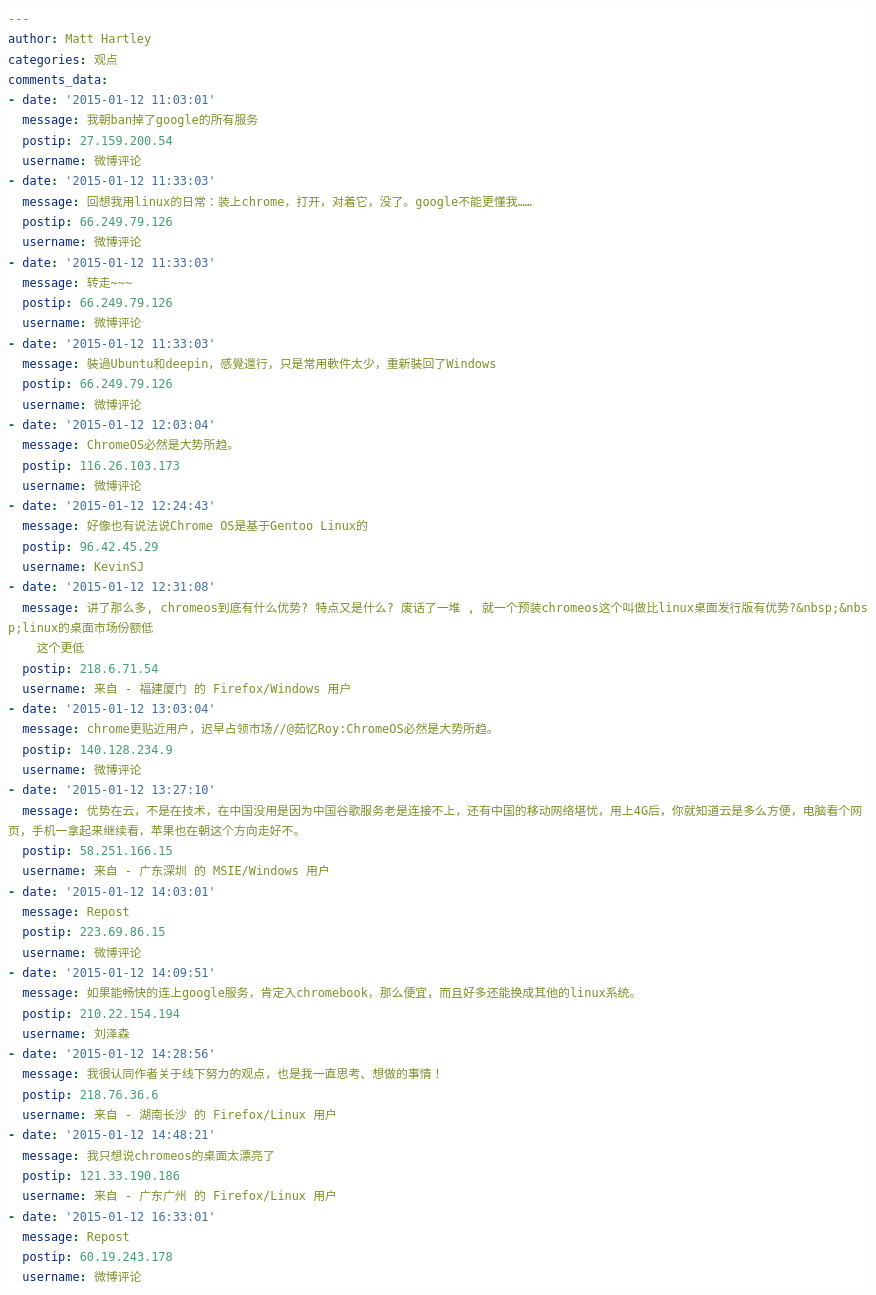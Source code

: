 ```yaml
---
author: Matt Hartley
categories: 观点
comments_data:
- date: '2015-01-12 11:03:01'
  message: 我朝ban掉了google的所有服务
  postip: 27.159.200.54
  username: 微博评论
- date: '2015-01-12 11:33:03'
  message: 回想我用linux的日常：装上chrome，打开，对着它，没了。google不能更懂我……
  postip: 66.249.79.126
  username: 微博评论
- date: '2015-01-12 11:33:03'
  message: 转走~~~
  postip: 66.249.79.126
  username: 微博评论
- date: '2015-01-12 11:33:03'
  message: 裝過Ubuntu和deepin，感覺還行，只是常用軟件太少，重新裝回了Windows
  postip: 66.249.79.126
  username: 微博评论
- date: '2015-01-12 12:03:04'
  message: ChromeOS必然是大势所趋。
  postip: 116.26.103.173
  username: 微博评论
- date: '2015-01-12 12:24:43'
  message: 好像也有说法说Chrome OS是基于Gentoo Linux的
  postip: 96.42.45.29
  username: KevinSJ
- date: '2015-01-12 12:31:08'
  message: 讲了那么多, chromeos到底有什么优势? 特点又是什么? 废话了一堆 , 就一个预装chromeos这个叫做比linux桌面发行版有优势?&nbsp;&nbsp;linux的桌面市场份额低
    这个更低
  postip: 218.6.71.54
  username: 来自 - 福建厦门 的 Firefox/Windows 用户
- date: '2015-01-12 13:03:04'
  message: chrome更贴近用户，迟早占领市场//@茹忆Roy:ChromeOS必然是大势所趋。
  postip: 140.128.234.9
  username: 微博评论
- date: '2015-01-12 13:27:10'
  message: 优势在云，不是在技术，在中国没用是因为中国谷歌服务老是连接不上，还有中国的移动网络堪忧，用上4G后，你就知道云是多么方便，电脑看个网页，手机一拿起来继续看，苹果也在朝这个方向走好不。
  postip: 58.251.166.15
  username: 来自 - 广东深圳 的 MSIE/Windows 用户
- date: '2015-01-12 14:03:01'
  message: Repost
  postip: 223.69.86.15
  username: 微博评论
- date: '2015-01-12 14:09:51'
  message: 如果能畅快的连上google服务，肯定入chromebook，那么便宜，而且好多还能换成其他的linux系统。
  postip: 210.22.154.194
  username: 刘泽森
- date: '2015-01-12 14:28:56'
  message: 我很认同作者关于线下努力的观点，也是我一直思考、想做的事情！
  postip: 218.76.36.6
  username: 来自 - 湖南长沙 的 Firefox/Linux 用户
- date: '2015-01-12 14:48:21'
  message: 我只想说chromeos的桌面太漂亮了
  postip: 121.33.190.186
  username: 来自 - 广东广州 的 Firefox/Linux 用户
- date: '2015-01-12 16:33:01'
  message: Repost
  postip: 60.19.243.178
  username: 微博评论
```